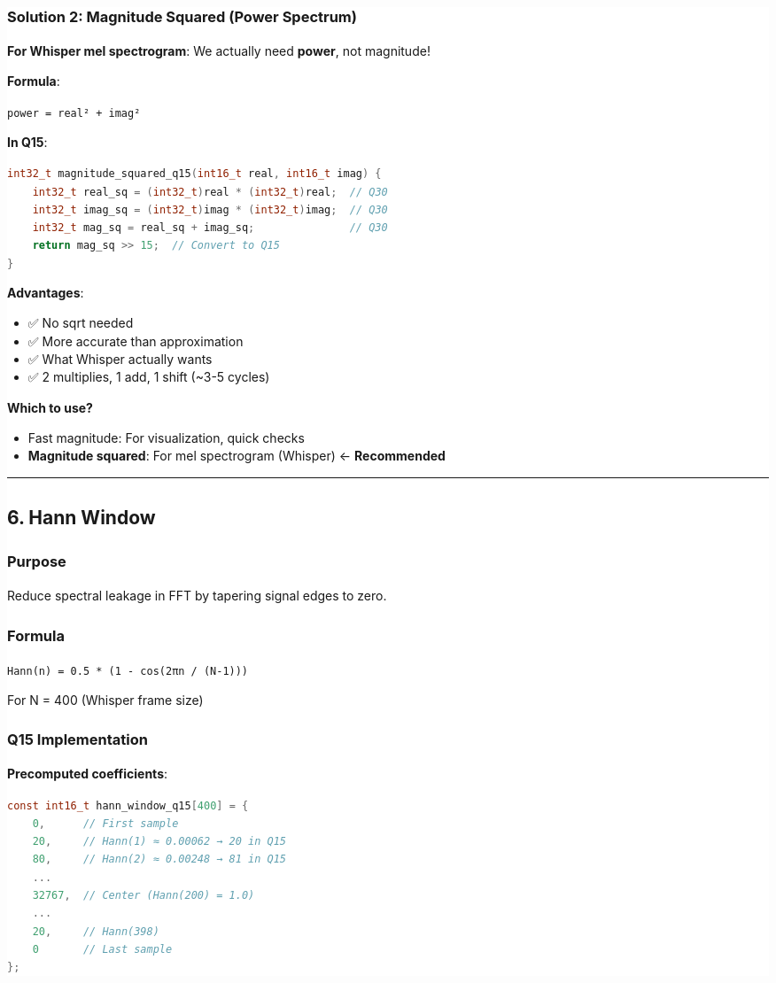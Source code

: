 ### Solution 2: Magnitude Squared (Power Spectrum)

**For Whisper mel spectrogram**: We actually need **power**, not magnitude!

**Formula**:
```
power = real² + imag²
```

**In Q15**:
```c
int32_t magnitude_squared_q15(int16_t real, int16_t imag) {
    int32_t real_sq = (int32_t)real * (int32_t)real;  // Q30
    int32_t imag_sq = (int32_t)imag * (int32_t)imag;  // Q30
    int32_t mag_sq = real_sq + imag_sq;               // Q30
    return mag_sq >> 15;  // Convert to Q15
}
```

**Advantages**:
- ✅ No sqrt needed
- ✅ More accurate than approximation
- ✅ What Whisper actually wants
- ✅ 2 multiplies, 1 add, 1 shift (~3-5 cycles)

**Which to use?**
- Fast magnitude: For visualization, quick checks
- **Magnitude squared**: For mel spectrogram (Whisper) ← **Recommended**

---

## 6. Hann Window

### Purpose
Reduce spectral leakage in FFT by tapering signal edges to zero.

### Formula
```
Hann(n) = 0.5 * (1 - cos(2πn / (N-1)))
```

For N = 400 (Whisper frame size)

### Q15 Implementation

**Precomputed coefficients**:
```c
const int16_t hann_window_q15[400] = {
    0,      // First sample
    20,     // Hann(1) ≈ 0.00062 → 20 in Q15
    80,     // Hann(2) ≈ 0.00248 → 81 in Q15
    ...
    32767,  // Center (Hann(200) = 1.0)
    ...
    20,     // Hann(398)
    0       // Last sample
};
```
